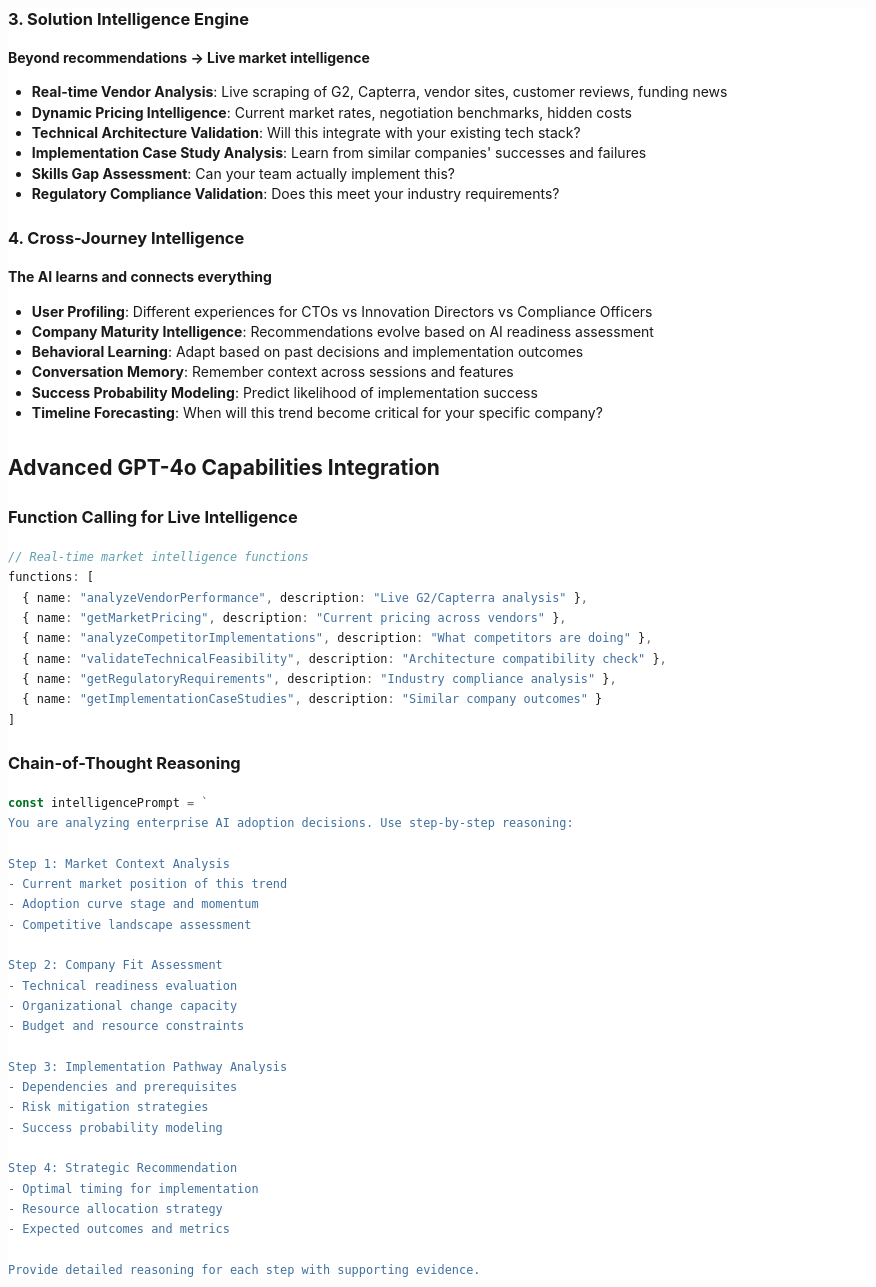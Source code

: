 ### 3. Solution Intelligence Engine
**Beyond recommendations → Live market intelligence**

- **Real-time Vendor Analysis**: Live scraping of G2, Capterra, vendor sites, customer reviews, funding news
- **Dynamic Pricing Intelligence**: Current market rates, negotiation benchmarks, hidden costs
- **Technical Architecture Validation**: Will this integrate with your existing tech stack?
- **Implementation Case Study Analysis**: Learn from similar companies' successes and failures
- **Skills Gap Assessment**: Can your team actually implement this?
- **Regulatory Compliance Validation**: Does this meet your industry requirements?

### 4. Cross-Journey Intelligence
**The AI learns and connects everything**

- **User Profiling**: Different experiences for CTOs vs Innovation Directors vs Compliance Officers
- **Company Maturity Intelligence**: Recommendations evolve based on AI readiness assessment
- **Behavioral Learning**: Adapt based on past decisions and implementation outcomes
- **Conversation Memory**: Remember context across sessions and features
- **Success Probability Modeling**: Predict likelihood of implementation success
- **Timeline Forecasting**: When will this trend become critical for your specific company?

## Advanced GPT-4o Capabilities Integration

### Function Calling for Live Intelligence
```typescript
// Real-time market intelligence functions
functions: [
  { name: "analyzeVendorPerformance", description: "Live G2/Capterra analysis" },
  { name: "getMarketPricing", description: "Current pricing across vendors" },
  { name: "analyzeCompetitorImplementations", description: "What competitors are doing" },
  { name: "validateTechnicalFeasibility", description: "Architecture compatibility check" },
  { name: "getRegulatoryRequirements", description: "Industry compliance analysis" },
  { name: "getImplementationCaseStudies", description: "Similar company outcomes" }
]
```

### Chain-of-Thought Reasoning
```typescript
const intelligencePrompt = `
You are analyzing enterprise AI adoption decisions. Use step-by-step reasoning:

Step 1: Market Context Analysis
- Current market position of this trend
- Adoption curve stage and momentum
- Competitive landscape assessment

Step 2: Company Fit Assessment  
- Technical readiness evaluation
- Organizational change capacity
- Budget and resource constraints

Step 3: Implementation Pathway Analysis
- Dependencies and prerequisites
- Risk mitigation strategies
- Success probability modeling

Step 4: Strategic Recommendation
- Optimal timing for implementation
- Resource allocation strategy
- Expected outcomes and metrics

Provide detailed reasoning for each step with supporting evidence.
```
